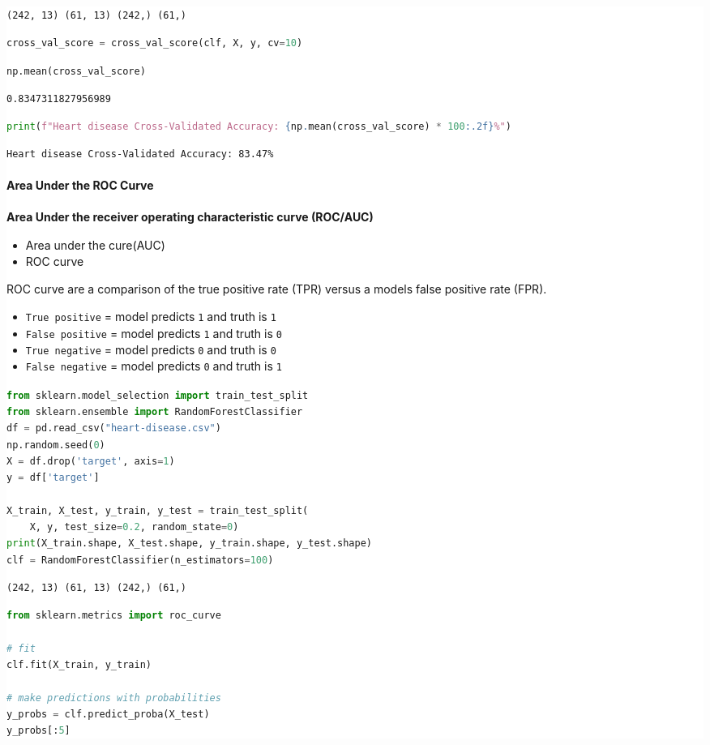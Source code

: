     (242, 13) (61, 13) (242,) (61,)



```python
cross_val_score = cross_val_score(clf, X, y, cv=10)
```


```python
np.mean(cross_val_score)
```




    0.8347311827956989




```python
print(f"Heart disease Cross-Validated Accuracy: {np.mean(cross_val_score) * 100:.2f}%")
```

    Heart disease Cross-Validated Accuracy: 83.47%


#### Area Under the ROC Curve

**Area Under the receiver operating characteristic curve (ROC/AUC)**

- Area under the cure(AUC)
- ROC curve

ROC curve are a comparison of the true positive rate (TPR) versus a models false positive rate (FPR).

- `True positive`  = model predicts `1` and truth is `1`
- `False positive` = model predicts `1` and truth is `0`
- `True negative`  = model predicts `0` and truth is `0`
- `False negative` = model predicts `0` and truth is `1`


```python
from sklearn.model_selection import train_test_split
from sklearn.ensemble import RandomForestClassifier
df = pd.read_csv("heart-disease.csv")
np.random.seed(0)
X = df.drop('target', axis=1)
y = df['target']

X_train, X_test, y_train, y_test = train_test_split(
    X, y, test_size=0.2, random_state=0)
print(X_train.shape, X_test.shape, y_train.shape, y_test.shape)
clf = RandomForestClassifier(n_estimators=100)

```

    (242, 13) (61, 13) (242,) (61,)



```python
from sklearn.metrics import roc_curve

# fit
clf.fit(X_train, y_train)

# make predictions with probabilities
y_probs = clf.predict_proba(X_test)
y_probs[:5]
```

